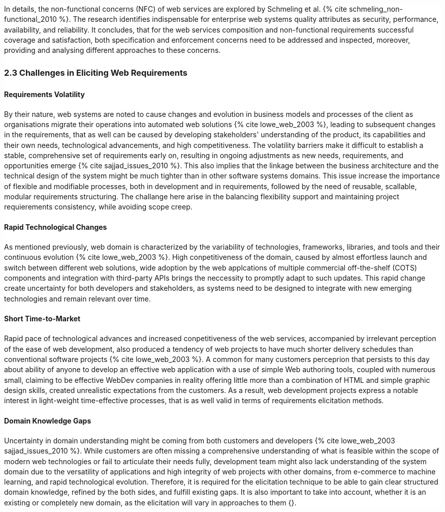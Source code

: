 In details, the non-functional concerns (NFC) of web services are explored by Schmeling et al. {% cite schmeling_non-functional_2010 %}. The research identifies indispensable for enterprise web systems quality attributes as security, performance, availability, and reliability. It concludes, that for the web services composition and non-functional requirements successful coverage and satisfaction, both specification and enforcement concerns need to be addressed and inspected, moreover, providing and analysing different approaches to these concerns.

### 2.3 Challenges in Eliciting Web Requirements

#### Requirements Volatility

By their nature, web systems are noted to cause changes and evolution in business models and processes of the client as organisations migrate their operations into automated web solutions {% cite lowe_web_2003 %}, leading to subsequent changes in the requirements, that as well can be caused by developing stakeholders' understanding of the product, its capabilities and their own needs, technological advancements, and high competitiveness. The volatility barriers make it difficult to establish a stable, comprehensive set of requirements early on, resulting in ongoing adjustments as new needs, requirements, and opportunities emerge {% cite sajjad_issues_2010 %}. This also implies that the linkage between the business architecture and the technical design of the system might be much tighter than in other software systems domains. This issue increase the importance of flexible and modifiable processes, both in development and in requirements, followed by the need of reusable, scallable, modular requirements structuring. The challange here arise in the balancing flexibility support and maintaining project requierements consistency, while avoiding scope creep.

#### Rapid Technological Changes

As mentioned previously, web domain is characterized by the variability of technologies, frameworks, libraries, and tools and their continuous evolution {% cite lowe_web_2003 %}. High conpetitiveness of the domain, caused by almost effortless launch and switch between different web solutions, wide adoption by the web applcations of multiple commercial off-the-shelf (COTS) components and integration with third-party APIs brings the neccessity to promptly adapt to such updates. This rapid change create uncertainty for both developers and stakeholders, as systems need to be designed to integrate with new emerging technologies and remain relevant over time. 

#### Short Time-to-Market

Rapid pace of technological advances and increased conpetitiveness of the web services, accompanied by irrelevant perception of the ease of web development, also produced a tendency of web projects to have much shorter delivery schedules than conventional software projects {% cite lowe_web_2003 %}. A common for many customers perceprion that persists to this day about ability of anyone to develop an effective web application with a use of simple Web authoring tools, coupled with numerous small, claiming to be effective WebDev companies in reality offering little more than a combination of HTML and simple graphic design skills, created unrealistic expectations from the customers. As a result, web development projects express a notable interest in light-weight time-effective processes, that is as well valid in terms of requirements elicitation methods.

#### Domain Knowledge Gaps

Uncertainty in domain understanding might be coming from both customers and developers {% cite lowe_web_2003 sajjad_issues_2010 %}. While customers are often missing a comprehensive understanding of what is feasible within the scope of modern web technologies or fail to articulate their needs fully, development team might also lack understanding of the system domain due to the versatility of applications and high integrity of web projects with other domains, from e-commerce to machine learning, and rapid technological evolution. Therefore, it is required for the elicitation technique to be able to gain clear structured domain knowledge, refined by the both sides, and fulfill existing gaps. It is also important to take into account, whether it is an existing or completely new domain, as the elicitation will vary in approaches to them {}.
